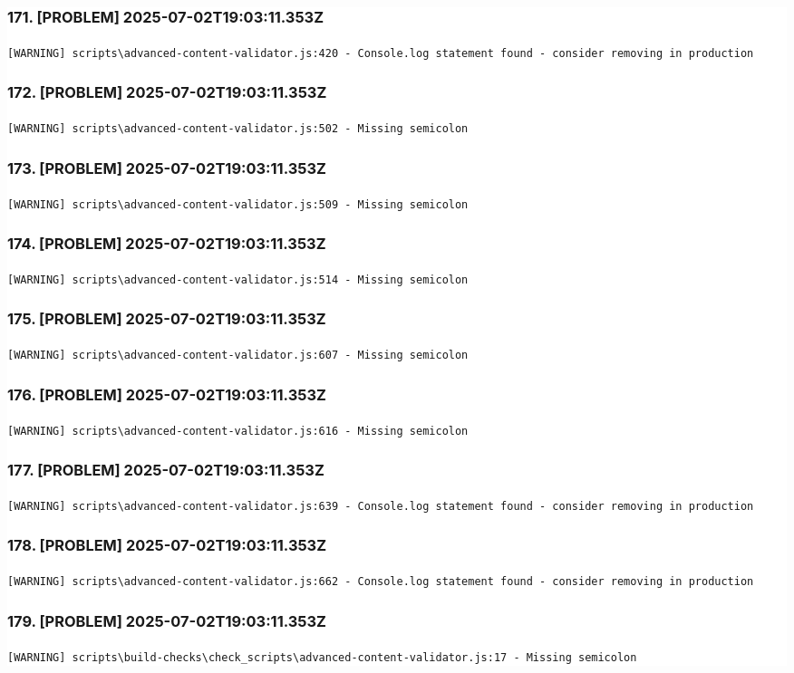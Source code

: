 ### 171. [PROBLEM] 2025-07-02T19:03:11.353Z

```
[WARNING] scripts\advanced-content-validator.js:420 - Console.log statement found - consider removing in production
```

### 172. [PROBLEM] 2025-07-02T19:03:11.353Z

```
[WARNING] scripts\advanced-content-validator.js:502 - Missing semicolon
```

### 173. [PROBLEM] 2025-07-02T19:03:11.353Z

```
[WARNING] scripts\advanced-content-validator.js:509 - Missing semicolon
```

### 174. [PROBLEM] 2025-07-02T19:03:11.353Z

```
[WARNING] scripts\advanced-content-validator.js:514 - Missing semicolon
```

### 175. [PROBLEM] 2025-07-02T19:03:11.353Z

```
[WARNING] scripts\advanced-content-validator.js:607 - Missing semicolon
```

### 176. [PROBLEM] 2025-07-02T19:03:11.353Z

```
[WARNING] scripts\advanced-content-validator.js:616 - Missing semicolon
```

### 177. [PROBLEM] 2025-07-02T19:03:11.353Z

```
[WARNING] scripts\advanced-content-validator.js:639 - Console.log statement found - consider removing in production
```

### 178. [PROBLEM] 2025-07-02T19:03:11.353Z

```
[WARNING] scripts\advanced-content-validator.js:662 - Console.log statement found - consider removing in production
```

### 179. [PROBLEM] 2025-07-02T19:03:11.353Z

```
[WARNING] scripts\build-checks\check_scripts\advanced-content-validator.js:17 - Missing semicolon
```
